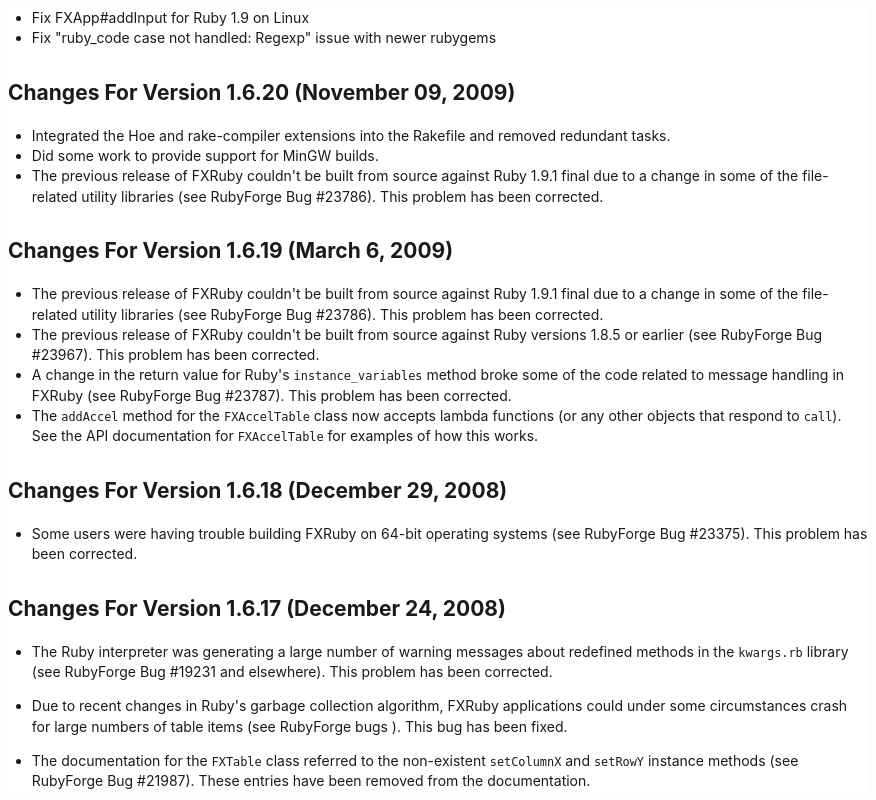 * Fix FXApp#addInput for Ruby 1.9 on Linux
* Fix "ruby_code case not handled: Regexp" issue with newer rubygems

## Changes For Version 1.6.20 (November 09, 2009)

* Integrated the Hoe and rake-compiler extensions into the Rakefile and
  removed redundant tasks.
* Did some work to provide support for MinGW builds.
* The previous release of FXRuby couldn't be built from source against Ruby 1.9.1 final
  due to a change in some of the file-related utility libraries
  (see RubyForge Bug #23786). This problem has been corrected.


## Changes For Version 1.6.19 (March 6, 2009)

* The previous release of FXRuby couldn't be built from source against Ruby 1.9.1 final
  due to a change in some of the file-related utility libraries
  (see RubyForge Bug #23786). This problem has been corrected.
* The previous release of FXRuby couldn't be built from source against Ruby versions 1.8.5 or
  earlier (see RubyForge Bug #23967). This problem has been corrected.
* A change in the return value for Ruby's `instance_variables` method broke
  some of the code related to message handling in FXRuby (see RubyForge
  Bug #23787). This problem has been corrected.
* The `addAccel` method for the `FXAccelTable` class
  now accepts lambda functions (or any other objects that respond to `call`). See
  the API documentation
  for `FXAccelTable` for examples of how this works.


## Changes For Version 1.6.18 (December 29, 2008)

* Some users were having trouble building FXRuby on 64-bit operating systems
  (see RubyForge Bug #23375). This problem has been corrected.


## Changes For Version 1.6.17 (December 24, 2008)

* The Ruby interpreter was generating a large number of warning messages about redefined methods
  in the `kwargs.rb` library
  (see RubyForge
  Bug #19231 and elsewhere). This problem has been corrected.

* Due to recent changes in Ruby's garbage collection algorithm, FXRuby applications could under some circumstances
  crash for large numbers of table items
  (see RubyForge bugs ).
  This bug has been fixed.

* The documentation for the `FXTable` class referred to the non-existent `setColumnX`
  and `setRowY` instance methods
  (see RubyForge
  Bug #21987). These entries have been removed from the documentation.
